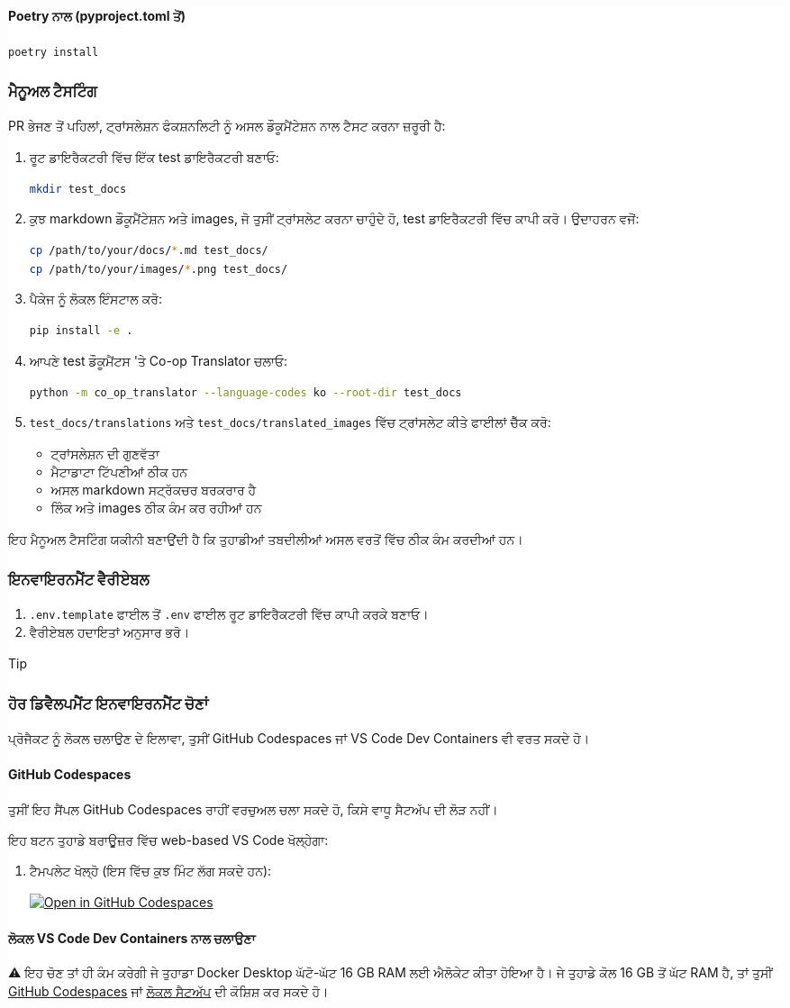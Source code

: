 #### Poetry ਨਾਲ (pyproject.toml ਤੋਂ)

```bash
poetry install
```

### ਮੈਨੂਅਲ ਟੈਸਟਿੰਗ

PR ਭੇਜਣ ਤੋਂ ਪਹਿਲਾਂ, ਟ੍ਰਾਂਸਲੇਸ਼ਨ ਫੰਕਸ਼ਨਲਿਟੀ ਨੂੰ ਅਸਲ ਡੌਕੂਮੈਂਟੇਸ਼ਨ ਨਾਲ ਟੈਸਟ ਕਰਨਾ ਜ਼ਰੂਰੀ ਹੈ:

1. ਰੂਟ ਡਾਇਰੈਕਟਰੀ ਵਿੱਚ ਇੱਕ test ਡਾਇਰੈਕਟਰੀ ਬਣਾਓ:
    ```bash
    mkdir test_docs
    ```

2. ਕੁਝ markdown ਡੌਕੂਮੈਂਟੇਸ਼ਨ ਅਤੇ images, ਜੋ ਤੁਸੀਂ ਟ੍ਰਾਂਸਲੇਟ ਕਰਨਾ ਚਾਹੁੰਦੇ ਹੋ, test ਡਾਇਰੈਕਟਰੀ ਵਿੱਚ ਕਾਪੀ ਕਰੋ। ਉਦਾਹਰਨ ਵਜੋਂ:
    ```bash
    cp /path/to/your/docs/*.md test_docs/
    cp /path/to/your/images/*.png test_docs/
    ```

3. ਪੈਕੇਜ ਨੂੰ ਲੋਕਲ ਇੰਸਟਾਲ ਕਰੋ:
    ```bash
    pip install -e .
    ```

4. ਆਪਣੇ test ਡੌਕੂਮੈਂਟਸ 'ਤੇ Co-op Translator ਚਲਾਓ:
    ```bash
    python -m co_op_translator --language-codes ko --root-dir test_docs
    ```

5. `test_docs/translations` ਅਤੇ `test_docs/translated_images` ਵਿੱਚ ਟ੍ਰਾਂਸਲੇਟ ਕੀਤੇ ਫਾਈਲਾਂ ਚੈੱਕ ਕਰੋ:
   - ਟ੍ਰਾਂਸਲੇਸ਼ਨ ਦੀ ਗੁਣਵੱਤਾ
   - ਮੈਟਾਡਾਟਾ ਟਿੱਪਣੀਆਂ ਠੀਕ ਹਨ
   - ਅਸਲ markdown ਸਟ੍ਰੱਕਚਰ ਬਰਕਰਾਰ ਹੈ
   - ਲਿੰਕ ਅਤੇ images ਠੀਕ ਕੰਮ ਕਰ ਰਹੀਆਂ ਹਨ

ਇਹ ਮੈਨੂਅਲ ਟੈਸਟਿੰਗ ਯਕੀਨੀ ਬਣਾਉਂਦੀ ਹੈ ਕਿ ਤੁਹਾਡੀਆਂ ਤਬਦੀਲੀਆਂ ਅਸਲ ਵਰਤੋਂ ਵਿੱਚ ਠੀਕ ਕੰਮ ਕਰਦੀਆਂ ਹਨ।

### ਇਨਵਾਇਰਨਮੈਂਟ ਵੈਰੀਏਬਲ

1. `.env.template` ਫਾਈਲ ਤੋਂ `.env` ਫਾਈਲ ਰੂਟ ਡਾਇਰੈਕਟਰੀ ਵਿੱਚ ਕਾਪੀ ਕਰਕੇ ਬਣਾਓ।
1. ਵੈਰੀਏਬਲ ਹਦਾਇਤਾਂ ਅਨੁਸਾਰ ਭਰੋ।

> [!TIP]
>
> ### ਹੋਰ ਡਿਵੈਲਪਮੈਂਟ ਇਨਵਾਇਰਨਮੈਂਟ ਚੋਣਾਂ
>
> ਪ੍ਰੋਜੈਕਟ ਨੂੰ ਲੋਕਲ ਚਲਾਉਣ ਦੇ ਇਲਾਵਾ, ਤੁਸੀਂ GitHub Codespaces ਜਾਂ VS Code Dev Containers ਵੀ ਵਰਤ ਸਕਦੇ ਹੋ।
>
> #### GitHub Codespaces
>
> ਤੁਸੀਂ ਇਹ ਸੈਂਪਲ GitHub Codespaces ਰਾਹੀਂ ਵਰਚੁਅਲ ਚਲਾ ਸਕਦੇ ਹੋ, ਕਿਸੇ ਵਾਧੂ ਸੈਟਅੱਪ ਦੀ ਲੋੜ ਨਹੀਂ।
>
> ਇਹ ਬਟਨ ਤੁਹਾਡੇ ਬਰਾਊਜ਼ਰ ਵਿੱਚ web-based VS Code ਖੋਲ੍ਹੇਗਾ:
>
> 1. ਟੈਮਪਲੇਟ ਖੋਲ੍ਹੋ (ਇਸ ਵਿੱਚ ਕੁਝ ਮਿੰਟ ਲੱਗ ਸਕਦੇ ਹਨ):
>
>     <a href="https://codespaces.new/azure/co-op-translator"><img src="https://github.com/codespaces/badge.svg" alt="Open in GitHub Codespaces"></a>
>
> #### ਲੋਕਲ VS Code Dev Containers ਨਾਲ ਚਲਾਉਣਾ
>
> ⚠️ ਇਹ ਚੋਣ ਤਾਂ ਹੀ ਕੰਮ ਕਰੇਗੀ ਜੇ ਤੁਹਾਡਾ Docker Desktop ਘੱਟੋ-ਘੱਟ 16 GB RAM ਲਈ ਐਲੋਕੇਟ ਕੀਤਾ ਹੋਇਆ ਹੈ। ਜੇ ਤੁਹਾਡੇ ਕੋਲ 16 GB ਤੋਂ ਘੱਟ RAM ਹੈ, ਤਾਂ ਤੁਸੀਂ [GitHub Codespaces](../..) ਜਾਂ [ਲੋਕਲ ਸੈਟਅੱਪ](../..) ਦੀ ਕੋਸ਼ਿਸ਼ ਕਰ ਸਕਦੇ ਹੋ।